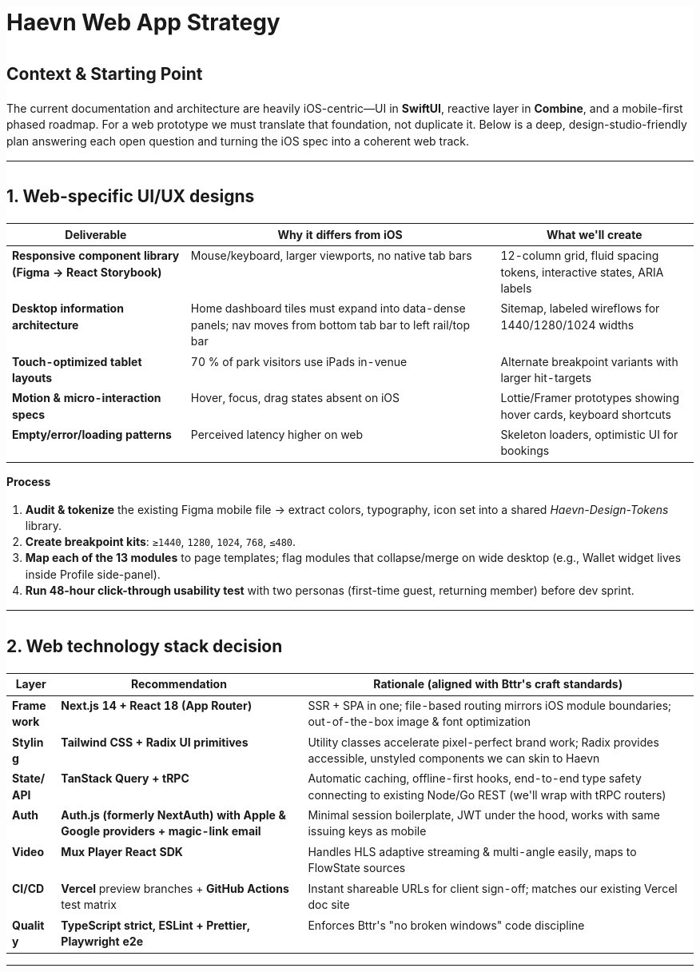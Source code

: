 # Haevn Web App Strategy

## Context & Starting Point

The current documentation and architecture are heavily iOS-centric—UI in **SwiftUI**, reactive layer in **Combine**, and a mobile-first phased roadmap.
For a web prototype we must translate that foundation, not duplicate it. Below is a deep, design-studio-friendly plan answering each open question and turning the iOS spec into a coherent web track.

---

## 1. Web-specific UI/UX designs

| Deliverable                                                | Why it differs from iOS                                                                                     | What we'll create                                                     |
| ---------------------------------------------------------- | ----------------------------------------------------------------------------------------------------------- | --------------------------------------------------------------------- |
| **Responsive component library (Figma → React Storybook)** | Mouse/keyboard, larger viewports, no native tab bars                                                        | 12-column grid, fluid spacing tokens, interactive states, ARIA labels |
| **Desktop information architecture**                       | Home dashboard tiles must expand into data-dense panels; nav moves from bottom tab bar to left rail/top bar | Sitemap, labeled wireflows for 1440/1280/1024 widths                  |
| **Touch-optimized tablet layouts**                         | 70 % of park visitors use iPads in-venue                                                                    | Alternate breakpoint variants with larger hit-targets                 |
| **Motion & micro-interaction specs**                       | Hover, focus, drag states absent on iOS                                                                     | Lottie/Framer prototypes showing hover cards, keyboard shortcuts      |
| **Empty/error/loading patterns**                           | Perceived latency higher on web                                                                             | Skeleton loaders, optimistic UI for bookings                          |

**Process**

1. **Audit & tokenize** the existing Figma mobile file → extract colors, typography, icon set into a shared *Haevn-Design-Tokens* library.
2. **Create breakpoint kits**: `≥1440`, `1280`, `1024`, `768`, `≤480`.
3. **Map each of the 13 modules** to page templates; flag modules that collapse/merge on wide desktop (e.g., Wallet widget lives inside Profile side-panel).
4. **Run 48-hour click-through usability test** with two personas (first-time guest, returning member) before dev sprint.

---

## 2. Web technology stack decision

| Layer         | Recommendation                                                                   | Rationale (aligned with Bttr's craft standards)                                                                                   |
| ------------- | -------------------------------------------------------------------------------- | --------------------------------------------------------------------------------------------------------------------------------- |
| **Framework** | **Next.js 14 + React 18 (App Router)**                                           | SSR + SPA in one; file-based routing mirrors iOS module boundaries; out-of-the-box image & font optimization                      |
| **Styling**   | **Tailwind CSS + Radix UI primitives**                                           | Utility classes accelerate pixel-perfect brand work; Radix provides accessible, unstyled components we can skin to Haevn          |
| **State/API** | **TanStack Query + tRPC**                                                        | Automatic caching, offline-first hooks, end-to-end type safety connecting to existing Node/Go REST (we'll wrap with tRPC routers) |
| **Auth**      | **Auth.js (formerly NextAuth) with Apple & Google providers + magic-link email** | Minimal session boilerplate, JWT under the hood, works with same issuing keys as mobile                                           |
| **Video**     | **Mux Player React SDK**                                                         | Handles HLS adaptive streaming & multi-angle easily, maps to FlowState sources                                                    |
| **CI/CD**     | **Vercel** preview branches + **GitHub Actions** test matrix                     | Instant shareable URLs for client sign-off; matches our existing Vercel doc site                                                  |
| **Quality**   | **TypeScript strict, ESLint + Prettier, Playwright e2e**                         | Enforces Bttr's "no broken windows" code discipline                                                                               |

---